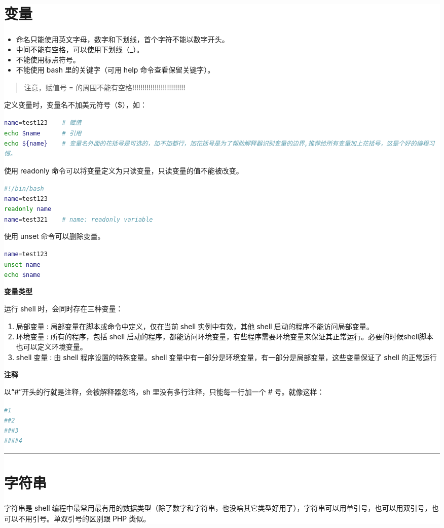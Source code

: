 
# 变量

- 命名只能使用英文字母，数字和下划线，首个字符不能以数字开头。
- 中间不能有空格，可以使用下划线（_）。
- 不能使用标点符号。
- 不能使用 bash 里的关键字（可用 help 命令查看保留关键字）。

> 注意，赋值号 = 的周围不能有空格!!!!!!!!!!!!!!!!!!!!!!!!!!

定义变量时，变量名不加美元符号（$），如：
```sh
name=test123    # 赋值
echo $name      # 引用
echo ${name}    # 变量名外面的花括号是可选的，加不加都行，加花括号是为了帮助解释器识别变量的边界,推荐给所有变量加上花括号，这是个好的编程习惯。
```

使用 readonly 命令可以将变量定义为只读变量，只读变量的值不能被改变。
```sh
#!/bin/bash
name=test123
readonly name
name=test321    # name: readonly variable
```

使用 unset 命令可以删除变量。
```sh
name=test123
unset name
echo $name
```

**变量类型**

运行 shell 时，会同时存在三种变量：

1. 局部变量 : 局部变量在脚本或命令中定义，仅在当前 shell 实例中有效，其他 shell 启动的程序不能访问局部变量。
2. 环境变量 : 所有的程序，包括 shell 启动的程序，都能访问环境变量，有些程序需要环境变量来保证其正常运行。必要的时候shell脚本也可以定义环境变量。
3. shell 变量 : 由 shell 程序设置的特殊变量。shell 变量中有一部分是环境变量，有一部分是局部变量，这些变量保证了 shell 的正常运行

**注释**

以“#”开头的行就是注释，会被解释器忽略，sh 里没有多行注释，只能每一行加一个 # 号。就像这样：
```sh
#1
##2
###3
####4
```

---

# 字符串

字符串是 shell 编程中最常用最有用的数据类型（除了数字和字符串，也没啥其它类型好用了），字符串可以用单引号，也可以用双引号，也可以不用引号。单双引号的区别跟 PHP 类似。
